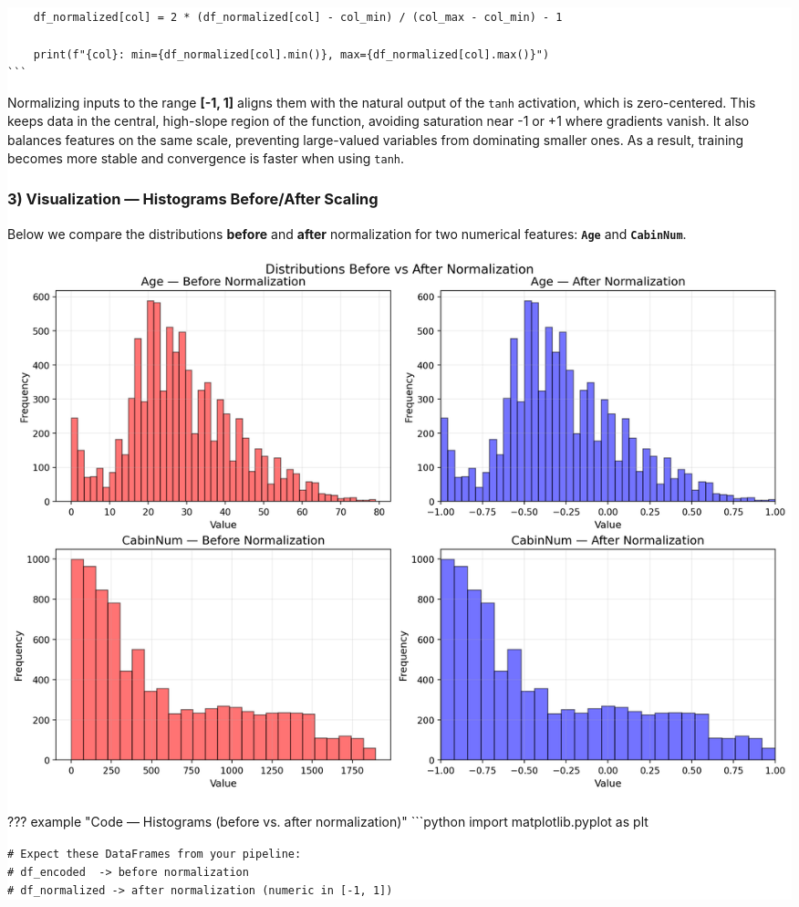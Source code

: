         df_normalized[col] = 2 * (df_normalized[col] - col_min) / (col_max - col_min) - 1

        print(f"{col}: min={df_normalized[col].min()}, max={df_normalized[col].max()}")
    ```
Normalizing inputs to the range **[-1, 1]** aligns them with the natural output of the `tanh` activation, which is zero-centered. This keeps data in the central, high-slope region of the function, avoiding saturation near -1 or +1 where gradients vanish. It also balances features on the same scale, preventing large-valued variables from dominating smaller ones. As a result, training becomes more stable and convergence is faster when using `tanh`.

### **3) Visualization — Histograms Before/After Scaling**

Below we compare the distributions **before** and **after** normalization for two numerical features: **`Age`** and **`CabinNum`**.  

![](histograms_age_cabinnum_before_after_polished.png)

??? example "Code — Histograms (before vs. after normalization)"
    ```python
    import matplotlib.pyplot as plt

    # Expect these DataFrames from your pipeline:
    # df_encoded  -> before normalization
    # df_normalized -> after normalization (numeric in [-1, 1])
